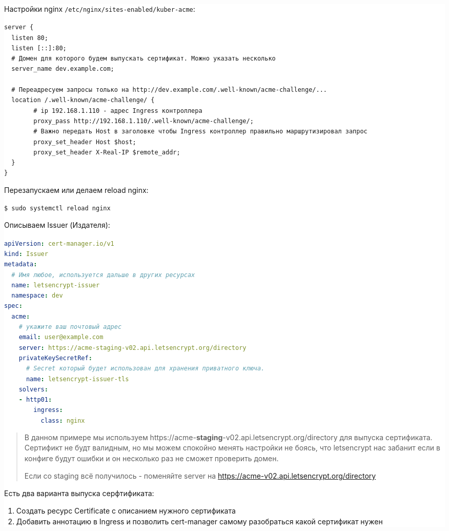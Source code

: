 Настройки nginx ```/etc/nginx/sites-enabled/kuber-acme```:
```nginx
server {
  listen 80;
  listen [::]:80;
  # Домен для которого будем выпускать сертификат. Можно указать несколько
  server_name dev.example.com;

  # Переадресуем запросы только на http://dev.example.com/.well-known/acme-challenge/...
  location /.well-known/acme-challenge/ {
        # ip 192.168.1.110 - адрес Ingress контроллера
        proxy_pass http://192.168.1.110/.well-known/acme-challenge/;
        # Важно передать Host в заголовке чтобы Ingress контроллер правильно маршрутизировал запрос
        proxy_set_header Host $host;
        proxy_set_header X-Real-IP $remote_addr;
  }
}
```
Перезапускаем или делаем reload nginx:
```console
$ sudo systemctl reload nginx
```

Описываем Issuer (Издателя):
```yaml
apiVersion: cert-manager.io/v1
kind: Issuer
metadata:
  # Имя любое, используется дальше в других ресурсах
  name: letsencrypt-issuer
  namespace: dev
spec:
  acme:
    # укажите ваш почтовый адрес
    email: user@example.com
    server: https://acme-staging-v02.api.letsencrypt.org/directory
    privateKeySecretRef:
      # Secret который будет использован для хранения приватного ключа.
      name: letsencrypt-issuer-tls
    solvers:
    - http01:
        ingress:
          class: nginx
```
>В данном примере мы используем https://acme-**staging**-v02.api.letsencrypt.org/directory для выпуска сертификата. Сертификт не будт валидным, но мы можем спокойно менять настройки не боясь, что letsencrypt нас забанит если в конфиге будут ошибки и он несколько раз не сможет проверить домен. 
>
>Если со staging всё получилось - поменяйте server на https://acme-v02.api.letsencrypt.org/directory

Есть два варианта выпуска серфтификата:
1. Создать ресурс Certificate с описанием нужного сертификата
2. Добавить аннотацию в Ingress и позволить cert-manager самому разобраться какой сертификат нужен
